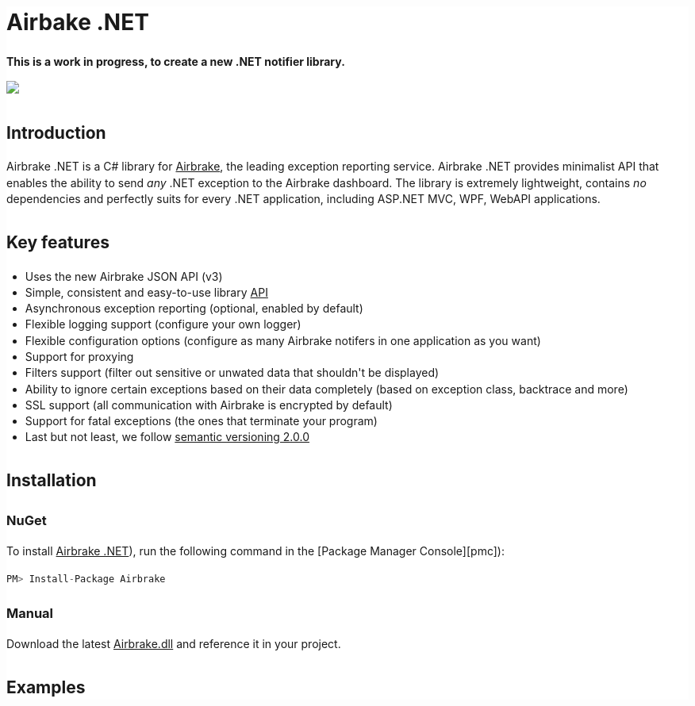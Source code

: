 Airbake .NET
============

**This is a work in progress, to create a new .NET notifier library.**

<img src="http://f.cl.ly/items/0L0G1z0E2A1P3H2O042F/dotnet%2009.19.32.jpg" width=800px>

Introduction
------------

Airbrake .NET is a C# library for [Airbrake][airbrake.io], the leading exception
reporting service. Airbrake .NET provides minimalist API that enables the
ability to send _any_ .NET exception to the Airbrake dashboard. The library is
extremely lightweight, contains _no_ dependencies and perfectly suits for every
.NET application, including ASP.NET MVC, WPF, WebAPI applications.

Key features
------------

* Uses the new Airbrake JSON API (v3)
* Simple, consistent and easy-to-use library [API](#api)
* Asynchronous exception reporting (optional, enabled by default)
* Flexible logging support (configure your own logger)
* Flexible configuration options (configure as many Airbrake notifers in one
  application as you want)
* Support for proxying
* Filters support (filter out sensitive or unwated data that shouldn't be
  displayed)
* Ability to ignore certain exceptions based on their data completely (based on
  exception class, backtrace and more)
* SSL support (all communication with Airbrake is encrypted by default)
* Support for fatal exceptions (the ones that terminate your program)
* Last but not least, we follow [semantic versioning 2.0.0][semver2]

Installation
------------

### NuGet

To install [Airbrake .NET][airbrake-nuget]), run the following command in the
[Package Manager Console][pmc]):

```c#
PM> Install-Package Airbrake
```

### Manual

Download the latest
[Airbrake.dll](https://github.com/kyrylo/airbrake-dotnet/releases/latest) and
reference it in your project.

Examples
--------


[airbrake.io]: https://airbrake.io
[airbrake-nuget]: https://www.nuget.org/packages/Airbrake/
[semver2]: http://semver.org/spec/v2.0.0.html
[notice-v3]: https://airbrake.io/docs/#create-notice-v3
[project-idkey]: https://img-fotki.yandex.ru/get/3907/98991937.1f/0_b558a_c9274e4d_orig